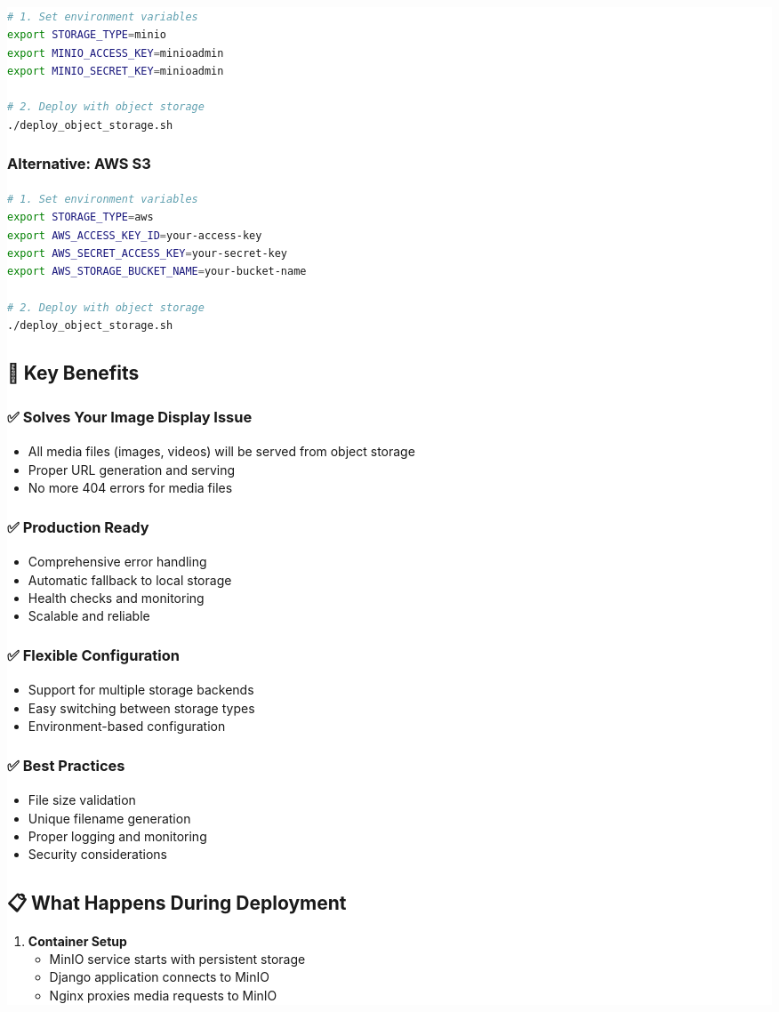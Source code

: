 ```bash
# 1. Set environment variables
export STORAGE_TYPE=minio
export MINIO_ACCESS_KEY=minioadmin
export MINIO_SECRET_KEY=minioadmin

# 2. Deploy with object storage
./deploy_object_storage.sh
```

### Alternative: AWS S3

```bash
# 1. Set environment variables
export STORAGE_TYPE=aws
export AWS_ACCESS_KEY_ID=your-access-key
export AWS_SECRET_ACCESS_KEY=your-secret-key
export AWS_STORAGE_BUCKET_NAME=your-bucket-name

# 2. Deploy with object storage
./deploy_object_storage.sh
```

## 🎯 **Key Benefits**

### ✅ **Solves Your Image Display Issue**
- All media files (images, videos) will be served from object storage
- Proper URL generation and serving
- No more 404 errors for media files

### ✅ **Production Ready**
- Comprehensive error handling
- Automatic fallback to local storage
- Health checks and monitoring
- Scalable and reliable

### ✅ **Flexible Configuration**
- Support for multiple storage backends
- Easy switching between storage types
- Environment-based configuration

### ✅ **Best Practices**
- File size validation
- Unique filename generation
- Proper logging and monitoring
- Security considerations

## 📋 **What Happens During Deployment**

1. **Container Setup**
   - MinIO service starts with persistent storage
   - Django application connects to MinIO
   - Nginx proxies media requests to MinIO
